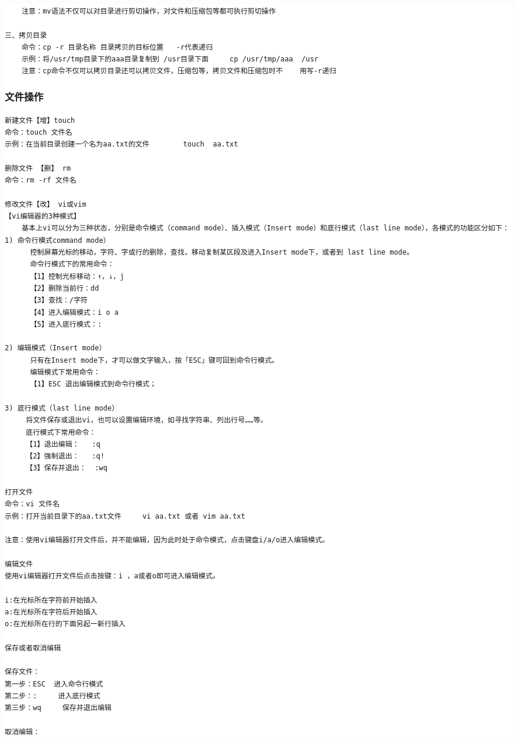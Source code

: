 ```
    注意：mv语法不仅可以对目录进行剪切操作，对文件和压缩包等都可执行剪切操作

三、拷贝目录
    命令：cp -r 目录名称 目录拷贝的目标位置   -r代表递归
    示例：将/usr/tmp目录下的aaa目录复制到 /usr目录下面     cp /usr/tmp/aaa  /usr
    注意：cp命令不仅可以拷贝目录还可以拷贝文件，压缩包等，拷贝文件和压缩包时不    用写-r递归
```

### 文件操作

```
新建文件【增】touch
命令：touch 文件名
示例：在当前目录创建一个名为aa.txt的文件        touch  aa.txt

删除文件 【删】 rm
命令：rm -rf 文件名

修改文件【改】 vi或vim
【vi编辑器的3种模式】
    基本上vi可以分为三种状态，分别是命令模式（command mode）、插入模式（Insert mode）和底行模式（last line mode），各模式的功能区分如下：
1) 命令行模式command mode）
      控制屏幕光标的移动，字符、字或行的删除，查找，移动复制某区段及进入Insert mode下，或者到 last line mode。
      命令行模式下的常用命令：
      【1】控制光标移动：↑，↓，j
      【2】删除当前行：dd 
      【3】查找：/字符
      【4】进入编辑模式：i o a
      【5】进入底行模式：:
      
2) 编辑模式（Insert mode）
      只有在Insert mode下，才可以做文字输入，按「ESC」键可回到命令行模式。
      编辑模式下常用命令：
      【1】ESC 退出编辑模式到命令行模式；
      
3) 底行模式（last line mode）
     将文件保存或退出vi，也可以设置编辑环境，如寻找字符串、列出行号……等。
     底行模式下常用命令：
     【1】退出编辑：   :q
     【2】强制退出：   :q!
     【3】保存并退出：  :wq

打开文件
命令：vi 文件名
示例：打开当前目录下的aa.txt文件     vi aa.txt 或者 vim aa.txt

注意：使用vi编辑器打开文件后，并不能编辑，因为此时处于命令模式，点击键盘i/a/o进入编辑模式。

编辑文件
使用vi编辑器打开文件后点击按键：i ，a或者o即可进入编辑模式。

i:在光标所在字符前开始插入
a:在光标所在字符后开始插入
o:在光标所在行的下面另起一新行插入

保存或者取消编辑

保存文件：
第一步：ESC  进入命令行模式
第二步：:     进入底行模式
第三步：wq     保存并退出编辑

取消编辑：
```